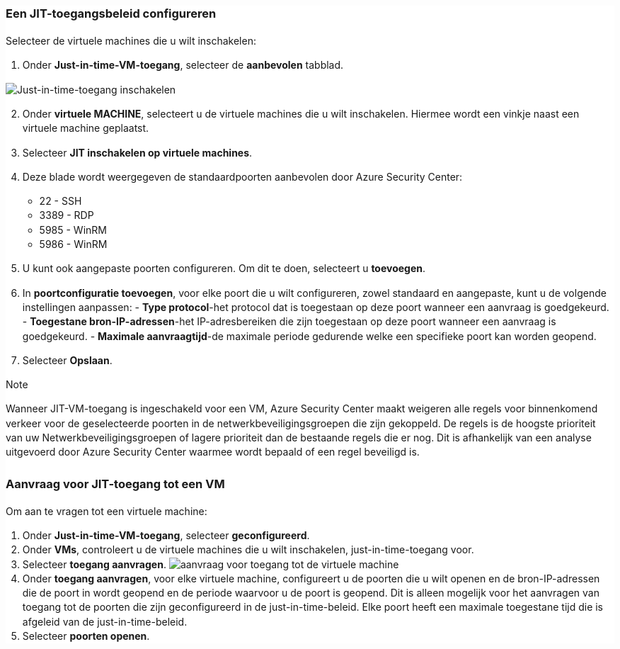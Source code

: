 ### Een JIT-toegangsbeleid configureren<a name="jit-config"></a>

Selecteer de virtuele machines die u wilt inschakelen:

1. Onder **Just-in-time-VM-toegang**, selecteer de **aanbevolen** tabblad.

  ![Just-in-time-toegang inschakelen](./media/security-center-just-in-time/enable-just-in-time-access.png)

2. Onder **virtuele MACHINE**, selecteert u de virtuele machines die u wilt inschakelen. Hiermee wordt een vinkje naast een virtuele machine geplaatst.
3. Selecteer **JIT inschakelen op virtuele machines**.
  1. Deze blade wordt weergegeven de standaardpoorten aanbevolen door Azure Security Center:
     - 22 - SSH
     - 3389 - RDP
     - 5985 - WinRM 
     - 5986 - WinRM
  2. U kunt ook aangepaste poorten configureren. Om dit te doen, selecteert u **toevoegen**. 
  3. In **poortconfiguratie toevoegen**, voor elke poort die u wilt configureren, zowel standaard en aangepaste, kunt u de volgende instellingen aanpassen:
    - **Type protocol**-het protocol dat is toegestaan op deze poort wanneer een aanvraag is goedgekeurd.
    - **Toegestane bron-IP-adressen**-het IP-adresbereiken die zijn toegestaan op deze poort wanneer een aanvraag is goedgekeurd.
    - **Maximale aanvraagtijd**-de maximale periode gedurende welke een specifieke poort kan worden geopend.

4. Selecteer **Opslaan**.


> [!NOTE]
>Wanneer JIT-VM-toegang is ingeschakeld voor een VM, Azure Security Center maakt weigeren alle regels voor binnenkomend verkeer voor de geselecteerde poorten in de netwerkbeveiligingsgroepen die zijn gekoppeld. De regels is de hoogste prioriteit van uw Netwerkbeveiligingsgroepen of lagere prioriteit dan de bestaande regels die er nog. Dit is afhankelijk van een analyse uitgevoerd door Azure Security Center waarmee wordt bepaald of een regel beveiligd is.
>

### <a name="request-jit-access-to-a-vm"></a>Aanvraag voor JIT-toegang tot een VM

Om aan te vragen tot een virtuele machine:
1.  Onder **Just-in-time-VM-toegang**, selecteer **geconfigureerd**.
2.  Onder **VMs**, controleert u de virtuele machines die u wilt inschakelen, just-in-time-toegang voor.
3.  Selecteer **toegang aanvragen**. 
  ![aanvraag voor toegang tot de virtuele machine](./media/security-center-just-in-time/request-access-to-a-vm.png)
4.  Onder **toegang aanvragen**, voor elke virtuele machine, configureert u de poorten die u wilt openen en de bron-IP-adressen die de poort in wordt geopend en de periode waarvoor u de poort is geopend. Dit is alleen mogelijk voor het aanvragen van toegang tot de poorten die zijn geconfigureerd in de just-in-time-beleid. Elke poort heeft een maximale toegestane tijd die is afgeleid van de just-in-time-beleid.
5.  Selecteer **poorten openen**.
